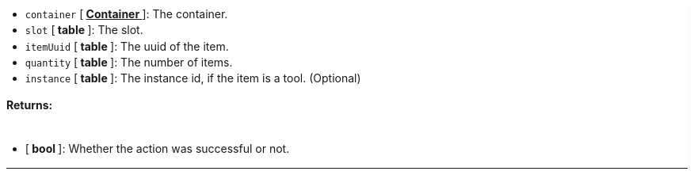 - <code>container</code> [<strong> <a href="/docs/Game-Script-Environment/Userdata/Container"> Container </a> </strong>]: The container.
- <code>slot</code> [<strong> table </strong>]: The slot.
- <code>itemUuid</code> [<strong> table </strong>]: The uuid of the item.
- <code>quantity</code> [<strong> table </strong>]: The number of items.
- <code>instance</code> [<strong> table </strong>]: The instance id, if the item is a tool. (Optional)

<strong>Returns:</strong> <br></br>

- [<strong> bool </strong>]: Whether the action was successful or not.

---



